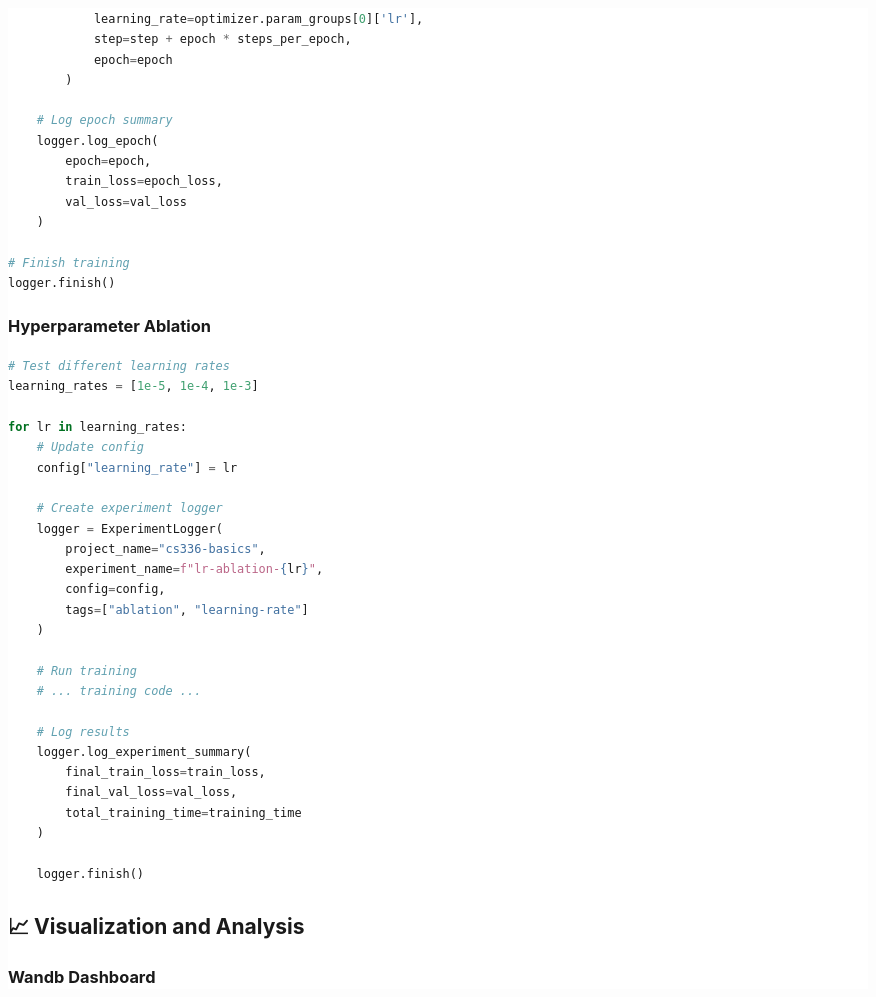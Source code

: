 ```python
            learning_rate=optimizer.param_groups[0]['lr'],
            step=step + epoch * steps_per_epoch,
            epoch=epoch
        )
    
    # Log epoch summary
    logger.log_epoch(
        epoch=epoch,
        train_loss=epoch_loss,
        val_loss=val_loss
    )

# Finish training
logger.finish()
```

### **Hyperparameter Ablation**

```python
# Test different learning rates
learning_rates = [1e-5, 1e-4, 1e-3]

for lr in learning_rates:
    # Update config
    config["learning_rate"] = lr
    
    # Create experiment logger
    logger = ExperimentLogger(
        project_name="cs336-basics",
        experiment_name=f"lr-ablation-{lr}",
        config=config,
        tags=["ablation", "learning-rate"]
    )
    
    # Run training
    # ... training code ...
    
    # Log results
    logger.log_experiment_summary(
        final_train_loss=train_loss,
        final_val_loss=val_loss,
        total_training_time=training_time
    )
    
    logger.finish()
```

## 📈 **Visualization and Analysis**

### **Wandb Dashboard**
